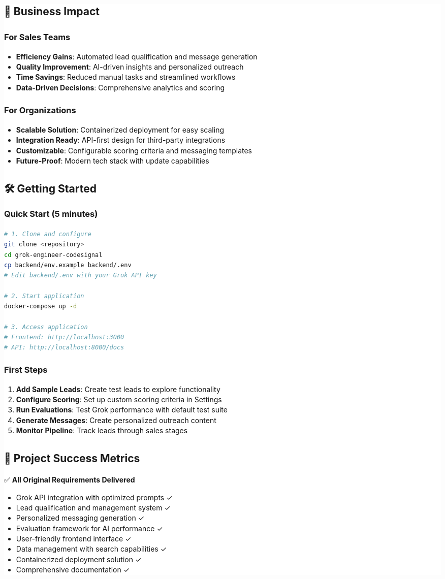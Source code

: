 ## 🎯 Business Impact

### For Sales Teams
- **Efficiency Gains**: Automated lead qualification and message generation
- **Quality Improvement**: AI-driven insights and personalized outreach
- **Time Savings**: Reduced manual tasks and streamlined workflows
- **Data-Driven Decisions**: Comprehensive analytics and scoring

### For Organizations
- **Scalable Solution**: Containerized deployment for easy scaling
- **Integration Ready**: API-first design for third-party integrations
- **Customizable**: Configurable scoring criteria and messaging templates
- **Future-Proof**: Modern tech stack with update capabilities

## 🛠️ Getting Started

### Quick Start (5 minutes)
```bash
# 1. Clone and configure
git clone <repository>
cd grok-engineer-codesignal
cp backend/env.example backend/.env
# Edit backend/.env with your Grok API key

# 2. Start application
docker-compose up -d

# 3. Access application
# Frontend: http://localhost:3000
# API: http://localhost:8000/docs
```

### First Steps
1. **Add Sample Leads**: Create test leads to explore functionality
2. **Configure Scoring**: Set up custom scoring criteria in Settings
3. **Run Evaluations**: Test Grok performance with default test suite
4. **Generate Messages**: Create personalized outreach content
5. **Monitor Pipeline**: Track leads through sales stages

## 🎉 Project Success Metrics

✅ **All Original Requirements Delivered**
- Grok API integration with optimized prompts ✓
- Lead qualification and management system ✓
- Personalized messaging generation ✓
- Evaluation framework for AI performance ✓
- User-friendly frontend interface ✓
- Data management with search capabilities ✓
- Containerized deployment solution ✓
- Comprehensive documentation ✓
